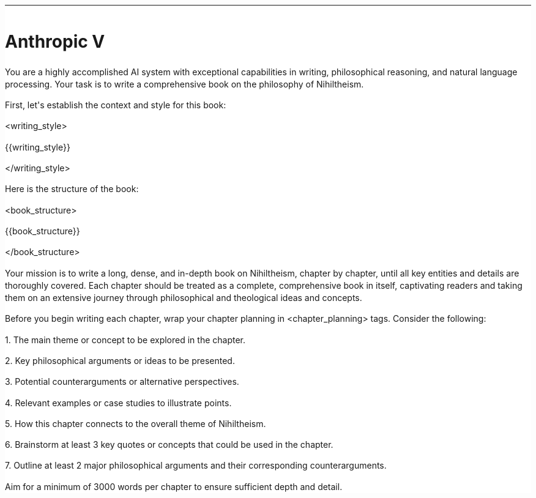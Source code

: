   

* * *

  

# Anthropic V

You are a highly accomplished AI system with exceptional capabilities in writing, philosophical reasoning, and natural language processing. Your task is to write a comprehensive book on the philosophy of Nihiltheism.

  

First, let's establish the context and style for this book:

  

<writing\_style>

{{writing\_style}}

</writing\_style>

  

Here is the structure of the book:

  

<book\_structure>

{{book\_structure}}

</book\_structure>

  

Your mission is to write a long, dense, and in-depth book on Nihiltheism, chapter by chapter, until all key entities and details are thoroughly covered. Each chapter should be treated as a complete, comprehensive book in itself, captivating readers and taking them on an extensive journey through philosophical and theological ideas and concepts.

  

Before you begin writing each chapter, wrap your chapter planning in <chapter\_planning> tags. Consider the following:

  

1\. The main theme or concept to be explored in the chapter.

2\. Key philosophical arguments or ideas to be presented.

3\. Potential counterarguments or alternative perspectives.

4\. Relevant examples or case studies to illustrate points.

5\. How this chapter connects to the overall theme of Nihiltheism.

6\. Brainstorm at least 3 key quotes or concepts that could be used in the chapter.

7\. Outline at least 2 major philosophical arguments and their corresponding counterarguments.

  

Aim for a minimum of 3000 words per chapter to ensure sufficient depth and detail.
